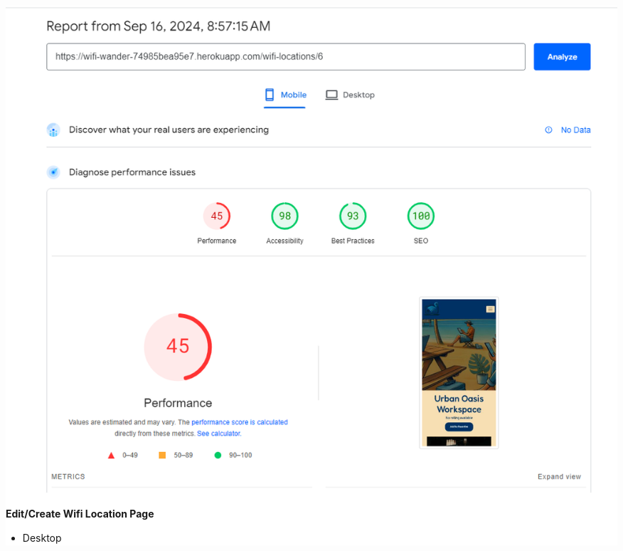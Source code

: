 ![picture of Lighthouse result for Individual Wifi Location Page](readme-pics/wifi-location-lighthouse-mobile.png)

**Edit/Create Wifi Location Page**

- Desktop
